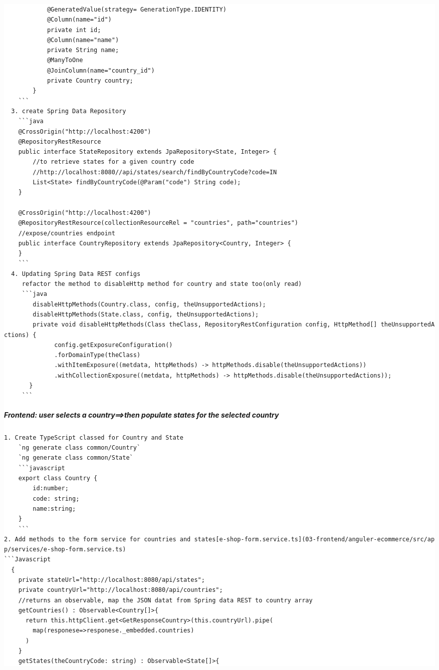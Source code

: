                 @GeneratedValue(strategy= GenerationType.IDENTITY)
                @Column(name="id")
                private int id;
                @Column(name="name")
                private String name;
                @ManyToOne
                @JoinColumn(name="country_id")
                private Country country;
            }
        ```
      3. create Spring Data Repository
        ```java
        @CrossOrigin("http://localhost:4200")
        @RepositoryRestResource
        public interface StateRepository extends JpaRepository<State, Integer> {
            //to retrieve states for a given country code
            //http://localhost:8080//api/states/search/findByCountryCode?code=IN
            List<State> findByCountryCode(@Param("code") String code);
        }

        @CrossOrigin("http://localhost:4200")
        @RepositoryRestResource(collectionResourceRel = "countries", path="countries")
        //expose/countries endpoint
        public interface CountryRepository extends JpaRepository<Country, Integer> {
        }
        ```
      4. Updating Spring Data REST configs
         refactor the method to disableHttp method for country and state too(only read)
         ```java
            disableHttpMethods(Country.class, config, theUnsupportedActions);
            disableHttpMethods(State.class, config, theUnsupportedActions);
            private void disableHttpMethods(Class theClass, RepositoryRestConfiguration config, HttpMethod[] theUnsupportedActions) {
                  config.getExposureConfiguration()
                  .forDomainType(theClass)
                  .withItemExposure((metdata, httpMethods) -> httpMethods.disable(theUnsupportedActions))
                  .withCollectionExposure((metdata, httpMethods) -> httpMethods.disable(theUnsupportedActions));
           }
         ```
  ##### Frontend: user selects a country==>then populate states for the selected country
    1. Create TypeScript classed for Country and State
        `ng generate class common/Country`
        `ng generate class common/State`
        ```javascript
        export class Country {
            id:number;
            code: string;
            name:string;
        }
        ```
    2. Add methods to the form service for countries and states[e-shop-form.service.ts](03-frontend/anguler-ecommerce/src/app/services/e-shop-form.service.ts)
    ```Javascript
      {
        private stateUrl="http://localhost:8080/api/states";
        private countryUrl="http://localhost:8080/api/countries";
        //returns an observable, map the JSON datat from Spring data REST to country array
        getCountries() : Observable<Country[]>{
          return this.httpClient.get<GetResponseCountry>(this.countryUrl).pipe(
            map(responese=>responese._embedded.countries)
          )
        }
        getStates(theCountryCode: string) : Observable<State[]>{